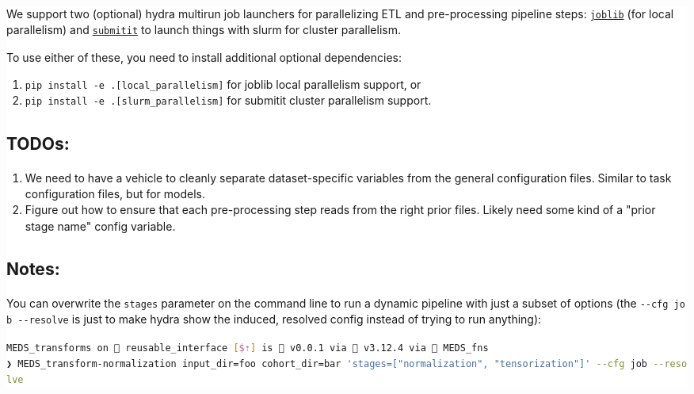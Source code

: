 We support two (optional) hydra multirun job launchers for parallelizing ETL and pre-processing pipeline
steps: [`joblib`](https://hydra.cc/docs/plugins/joblib_launcher/) (for local parallelism) and
[`submitit`](https://hydra.cc/docs/plugins/submitit_launcher/) to launch things with slurm for cluster
parallelism.

To use either of these, you need to install additional optional dependencies:

1. `pip install -e .[local_parallelism]` for joblib local parallelism support, or
2. `pip install -e .[slurm_parallelism]` for submitit cluster parallelism support.

## TODOs:

1. We need to have a vehicle to cleanly separate dataset-specific variables from the general configuration
    files. Similar to task configuration files, but for models.
2. Figure out how to ensure that each pre-processing step reads from the right prior files. Likely need some
    kind of a "prior stage name" config variable.

## Notes:

You can overwrite the `stages` parameter on the command line to run a dynamic pipeline with just a subset of
options (the `--cfg job --resolve` is just to make hydra show the induced, resolved config instead of trying
to run anything):

```bash
MEDS_transforms on  reusable_interface [$⇡] is 󰏗 v0.0.1 via  v3.12.4 via  MEDS_fns
❯ MEDS_transform-normalization input_dir=foo cohort_dir=bar 'stages=["normalization", "tensorization"]' --cfg job --resolve
```
